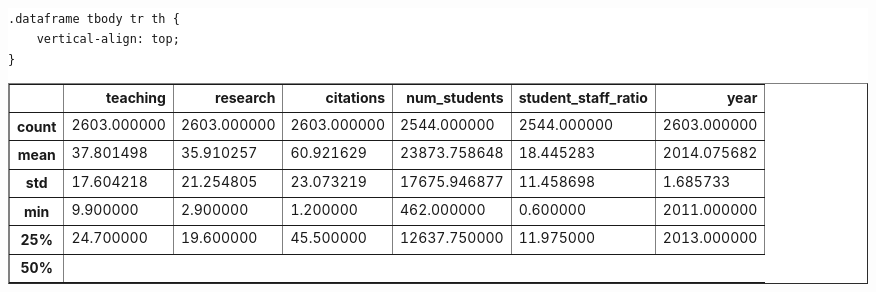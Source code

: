     .dataframe tbody tr th {
        vertical-align: top;
    }
</style>
<table border="1" class="dataframe">
  <thead>
    <tr style="text-align: right;">
      <th></th>
      <th>teaching</th>
      <th>research</th>
      <th>citations</th>
      <th>num_students</th>
      <th>student_staff_ratio</th>
      <th>year</th>
    </tr>
  </thead>
  <tbody>
    <tr>
      <th>count</th>
      <td>2603.000000</td>
      <td>2603.000000</td>
      <td>2603.000000</td>
      <td>2544.000000</td>
      <td>2544.000000</td>
      <td>2603.000000</td>
    </tr>
    <tr>
      <th>mean</th>
      <td>37.801498</td>
      <td>35.910257</td>
      <td>60.921629</td>
      <td>23873.758648</td>
      <td>18.445283</td>
      <td>2014.075682</td>
    </tr>
    <tr>
      <th>std</th>
      <td>17.604218</td>
      <td>21.254805</td>
      <td>23.073219</td>
      <td>17675.946877</td>
      <td>11.458698</td>
      <td>1.685733</td>
    </tr>
    <tr>
      <th>min</th>
      <td>9.900000</td>
      <td>2.900000</td>
      <td>1.200000</td>
      <td>462.000000</td>
      <td>0.600000</td>
      <td>2011.000000</td>
    </tr>
    <tr>
      <th>25%</th>
      <td>24.700000</td>
      <td>19.600000</td>
      <td>45.500000</td>
      <td>12637.750000</td>
      <td>11.975000</td>
      <td>2013.000000</td>
    </tr>
    <tr>
      <th>50%</th>